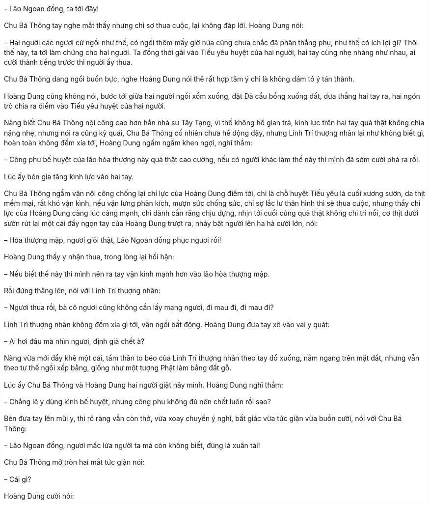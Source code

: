 – Lão Ngoan đồng, ta tới đây!

Chu Bá Thông tay nghe mắt thấy nhưng chỉ sợ thua cuộc, lại không đáp lời. Hoàng Dung nói:

– Hai người các ngươi cứ ngồi như thế, có ngồi thêm mấy giờ nửa cũng chưa chắc đã phân thắng phụ, như thế có ích lợi gì? Thôi thế này, ta tới làm chứng cho hai người. Ta đồng thời gãi vào Tiếu yêu huyệt của hai người, hai tay cùng nhẹ nhàng như nhau, ai cười thành tiếng trước thì người ấy thua.

Chu Bá Thông đang ngồi buồn bực, nghe Hoàng Dung nói thế rất hợp tâm ý chỉ là không dám tỏ ý tán thành.

Hoàng Dung cũng không nói, bước tới giữa hai người ngồi xổm xuống, đặt Đả cẩu bổng xuống đất, đưa thẳng hai tay ra, hai ngón trỏ chia ra điểm vào Tiếu yêu huyệt của hai người.

Nàng biết Chu Bá Thông nội công cao hơn hẳn nhà sư Tây Tạng, vì thế không hề gian trá, kình lực trên hai tay quả thật không chia nặng nhẹ, nhưng nói ra cũng kỳ quái, Chu Bá Thông cố nhiên chưa hề động đậy, nhưng Linh Trí thượng nhân lại như không biết gì, hoàn toàn không đếm xỉa tới, Hoàng Dung ngấm ngầm khen ngợi, nghĩ thầm:

– Công phu bế huyệt của lão hòa thượng này quả thật cao cường, nếu có người khác làm thế này thì mình đã sớm cười phá ra rồi.

Lúc ấy bèn gia tăng kình lực vào hai tay.

Chu Bá Thông ngầm vận nội công chống lại chỉ lực của Hoàng Dung điểm tới, chỉ là chỗ huyệt Tiếu yêu là cuối xương sườn, da thịt mềm mại, rất khó vận kình, nếu vặn lưng phản kích, mượn sức chống sức, chỉ sợ lắc lư thân hình thì sẽ thua cuộc, nhưng thấy chỉ lực của Hoàng Dung càng lúc càng mạnh, chỉ đành cắn răng chịu đựng, nhịn tới cuối cùng quả thật không chi trì nổi, cơ thịt dưới sườn rút lại một cái đẩy ngọn tay của Hoàng Dung trượt ra, nhảy bật người lên ha hả cười lớn, nói:

– Hòa thượng mập, ngươi giỏi thật, Lão Ngoan đồng phục ngươi rồi!

Hoàng Dung thấy y nhận thua, trong lòng lại hối hận:

– Nếu biết thế này thì mình nên ra tay vận kình mạnh hơn vào lão hòa thượng mập.

Rồi đứng thẳng lên, nói với Linh Trí thượng nhân:

– Ngươi thua rồi, bà cô ngươi cũng không cần lấy mạng ngươi, đi mau đi, đi mau đi?

Linh Trì thượng nhân không đếm xỉa gì tới, vẫn ngồi bất động. Hoàng Dung đưa tay xô vào vai y quát:

– Ai hơi đâu mà nhìn ngươi, định giả chết à?

Nàng vừa mới đẩy khẽ một cái, tấm thân to béo của Linh Trí thượng nhân theo tay đổ xuống, nằm ngang trên mặt đất, nhưng vẫn theo tư thế ngồi xếp bằng, giống như một tượng Phật làm bằng đất gỗ.

Lúc ấy Chu Bá Thông và Hoàng Dung hai người giật nảy mình. Hoàng Dung nghĩ thầm:

– Chẳng lẽ y dùng kình bế huyệt, nhưng công phu không đủ nên chết luôn rồi sao?

Bèn đưa tay lên mũi y, thì rõ ràng vẫn còn thở, vừa xoay chuyển ý nghĩ, bất giác vừa tức giận vừa buồn cười, nói với Chu Bá Thông:

– Lão Ngoan đồng, ngươi mắc lừa người ta mà còn không biết, đúng là xuẩn tài!

Chu Bá Thông mở tròn hai mắt tức giận nói:

– Cái gì?

Hoàng Dung cười nói:
